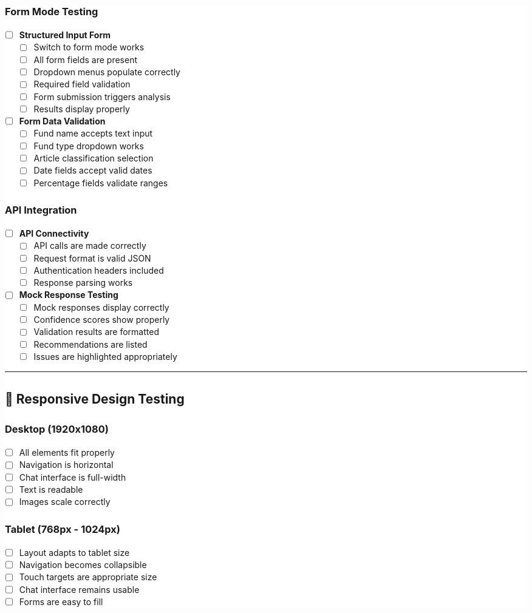 ### Form Mode Testing

- [ ] **Structured Input Form**
  - [ ] Switch to form mode works
  - [ ] All form fields are present
  - [ ] Dropdown menus populate correctly
  - [ ] Required field validation
  - [ ] Form submission triggers analysis
  - [ ] Results display properly

- [ ] **Form Data Validation**
  - [ ] Fund name accepts text input
  - [ ] Fund type dropdown works
  - [ ] Article classification selection
  - [ ] Date fields accept valid dates
  - [ ] Percentage fields validate ranges

### API Integration

- [ ] **API Connectivity**
  - [ ] API calls are made correctly
  - [ ] Request format is valid JSON
  - [ ] Authentication headers included
  - [ ] Response parsing works

- [ ] **Mock Response Testing**
  - [ ] Mock responses display correctly
  - [ ] Confidence scores show properly
  - [ ] Validation results are formatted
  - [ ] Recommendations are listed
  - [ ] Issues are highlighted appropriately

---

## 📱 Responsive Design Testing

### Desktop (1920x1080)

- [ ] All elements fit properly
- [ ] Navigation is horizontal
- [ ] Chat interface is full-width
- [ ] Text is readable
- [ ] Images scale correctly

### Tablet (768px - 1024px)

- [ ] Layout adapts to tablet size
- [ ] Navigation becomes collapsible
- [ ] Touch targets are appropriate size
- [ ] Chat interface remains usable
- [ ] Forms are easy to fill
